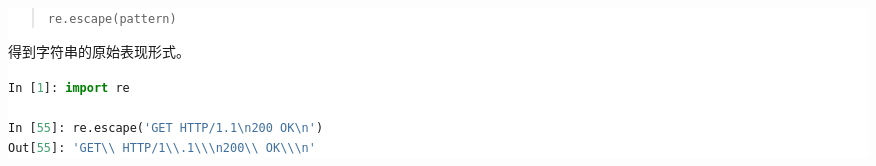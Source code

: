 > `re.escape(pattern)`

得到字符串的原始表现形式。

```python
In [1]: import re

In [55]: re.escape('GET HTTP/1.1\n200 OK\n')
Out[55]: 'GET\\ HTTP/1\\.1\\\n200\\ OK\\\n'
```